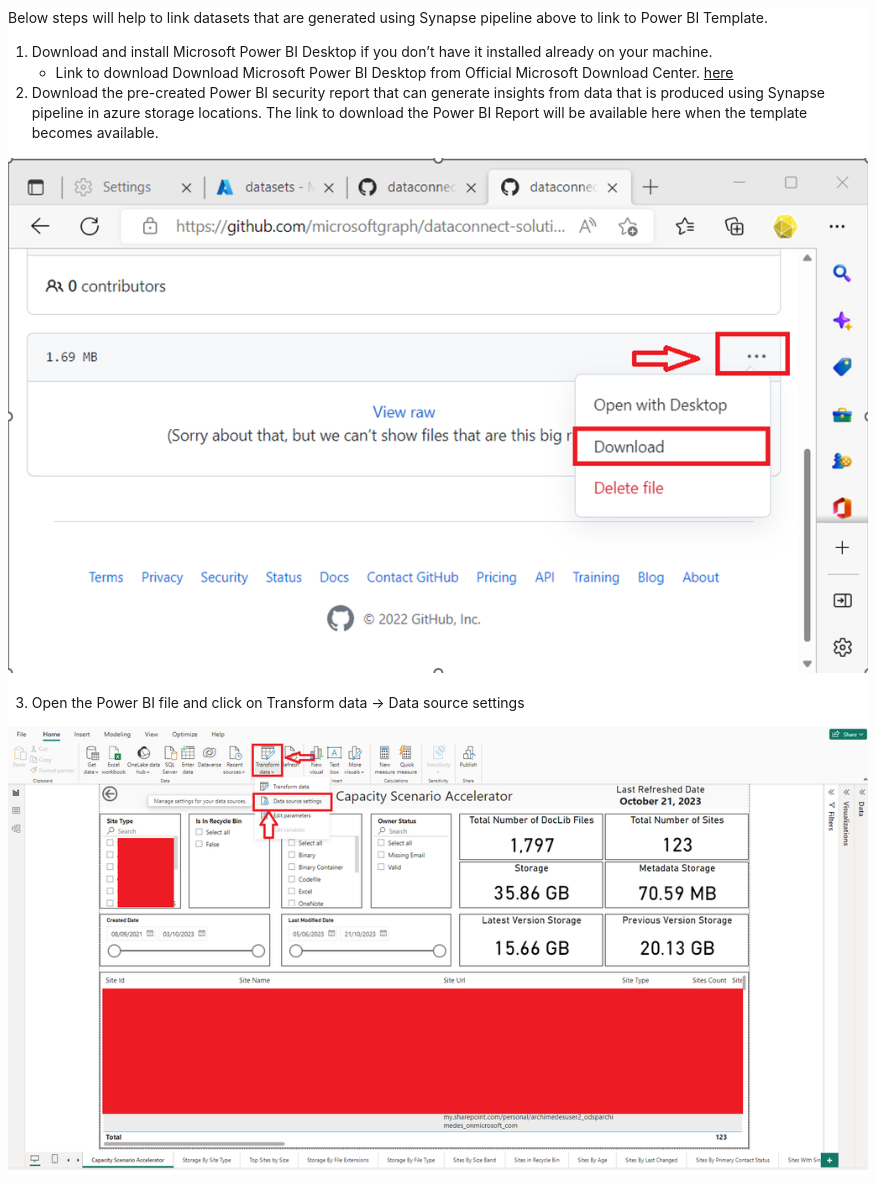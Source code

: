 Below steps will help to link datasets that are generated using Synapse pipeline above to link to Power BI 
Template. 
1. Download and install Microsoft Power BI Desktop if you don’t have it installed already on your machine. 
    - Link to download Download Microsoft Power BI Desktop from Official Microsoft Download Center. [here](https://www.microsoft.com/en-us/download/details.aspx?id=58494)
2. Download the pre-created Power BI security report that can generate insights from data that is produced using Synapse pipeline in azure storage locations. The link to download the Power BI Report will be available here when the template becomes available.

![](Images/42.png)

3. Open the Power BI file and click on Transform data → Data source settings

![](Images/43.png)